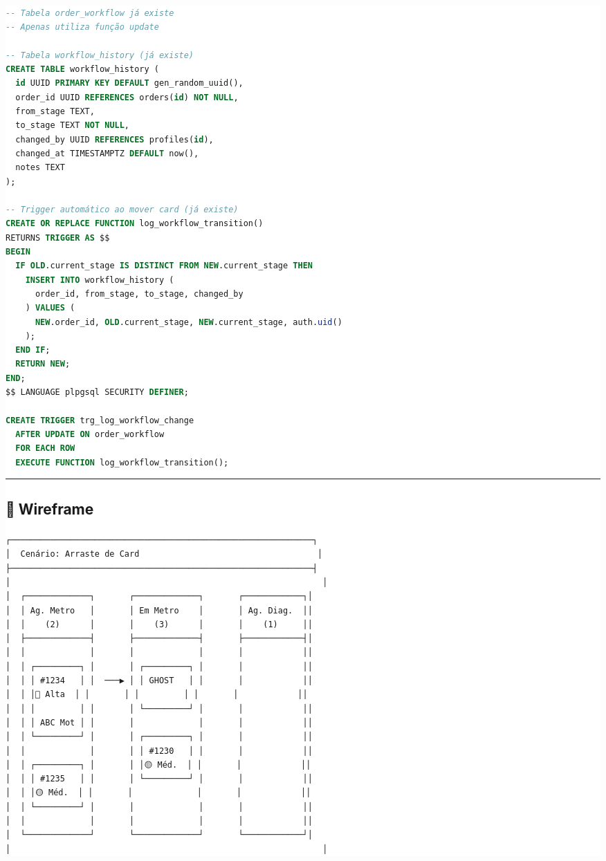 ```sql
-- Tabela order_workflow já existe
-- Apenas utiliza função update

-- Tabela workflow_history (já existe)
CREATE TABLE workflow_history (
  id UUID PRIMARY KEY DEFAULT gen_random_uuid(),
  order_id UUID REFERENCES orders(id) NOT NULL,
  from_stage TEXT,
  to_stage TEXT NOT NULL,
  changed_by UUID REFERENCES profiles(id),
  changed_at TIMESTAMPTZ DEFAULT now(),
  notes TEXT
);

-- Trigger automático ao mover card (já existe)
CREATE OR REPLACE FUNCTION log_workflow_transition()
RETURNS TRIGGER AS $$
BEGIN
  IF OLD.current_stage IS DISTINCT FROM NEW.current_stage THEN
    INSERT INTO workflow_history (
      order_id, from_stage, to_stage, changed_by
    ) VALUES (
      NEW.order_id, OLD.current_stage, NEW.current_stage, auth.uid()
    );
  END IF;
  RETURN NEW;
END;
$$ LANGUAGE plpgsql SECURITY DEFINER;

CREATE TRIGGER trg_log_workflow_change
  AFTER UPDATE ON order_workflow
  FOR EACH ROW
  EXECUTE FUNCTION log_workflow_transition();
```

---

## 🎨 Wireframe

```
┌─────────────────────────────────────────────────────────────┐
│  Cenário: Arraste de Card                                    │
├─────────────────────────────────────────────────────────────┤
│                                                               │
│  ┌─────────────┐       ┌─────────────┐       ┌────────────┐│
│  │ Ag. Metro   │       │ Em Metro    │       │ Ag. Diag.  ││
│  │    (2)      │       │    (3)      │       │    (1)     ││
│  ├─────────────┤       ├─────────────┤       ├────────────┤│
│  │             │       │             │       │            ││
│  │ ┌─────────┐ │       │ ┌─────────┐ │       │            ││
│  │ │ #1234   │ │  ───▶ │ │ GHOST   │ │       │            ││
│  │ │🔴 Alta  │ │       │ │         │ │       │            ││
│  │ │         │ │       │ └─────────┘ │       │            ││
│  │ │ ABC Mot │ │       │             │       │            ││
│  │ └─────────┘ │       │ ┌─────────┐ │       │            ││
│  │             │       │ │ #1230   │ │       │            ││
│  │ ┌─────────┐ │       │ │🟡 Méd.  │ │       │            ││
│  │ │ #1235   │ │       │ └─────────┘ │       │            ││
│  │ │🟡 Méd.  │ │       │             │       │            ││
│  │ └─────────┘ │       │             │       │            ││
│  │             │       │             │       │            ││
│  └─────────────┘       └─────────────┘       └────────────┘│
│                                                               │
```